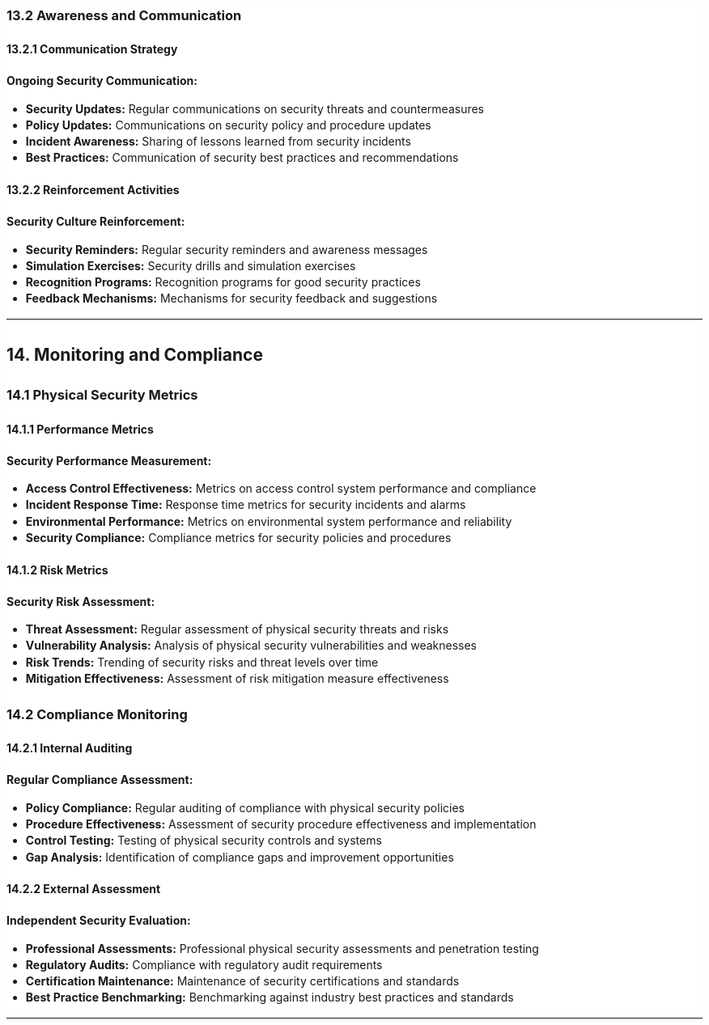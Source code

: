 ### 13.2 Awareness and Communication

#### 13.2.1 Communication Strategy
**Ongoing Security Communication:**
- **Security Updates:** Regular communications on security threats and countermeasures
- **Policy Updates:** Communications on security policy and procedure updates
- **Incident Awareness:** Sharing of lessons learned from security incidents
- **Best Practices:** Communication of security best practices and recommendations

#### 13.2.2 Reinforcement Activities
**Security Culture Reinforcement:**
- **Security Reminders:** Regular security reminders and awareness messages
- **Simulation Exercises:** Security drills and simulation exercises
- **Recognition Programs:** Recognition programs for good security practices
- **Feedback Mechanisms:** Mechanisms for security feedback and suggestions

---

## 14. Monitoring and Compliance

### 14.1 Physical Security Metrics

#### 14.1.1 Performance Metrics
**Security Performance Measurement:**
- **Access Control Effectiveness:** Metrics on access control system performance and compliance
- **Incident Response Time:** Response time metrics for security incidents and alarms
- **Environmental Performance:** Metrics on environmental system performance and reliability
- **Security Compliance:** Compliance metrics for security policies and procedures

#### 14.1.2 Risk Metrics
**Security Risk Assessment:**
- **Threat Assessment:** Regular assessment of physical security threats and risks
- **Vulnerability Analysis:** Analysis of physical security vulnerabilities and weaknesses
- **Risk Trends:** Trending of security risks and threat levels over time
- **Mitigation Effectiveness:** Assessment of risk mitigation measure effectiveness

### 14.2 Compliance Monitoring

#### 14.2.1 Internal Auditing
**Regular Compliance Assessment:**
- **Policy Compliance:** Regular auditing of compliance with physical security policies
- **Procedure Effectiveness:** Assessment of security procedure effectiveness and implementation
- **Control Testing:** Testing of physical security controls and systems
- **Gap Analysis:** Identification of compliance gaps and improvement opportunities

#### 14.2.2 External Assessment
**Independent Security Evaluation:**
- **Professional Assessments:** Professional physical security assessments and penetration testing
- **Regulatory Audits:** Compliance with regulatory audit requirements
- **Certification Maintenance:** Maintenance of security certifications and standards
- **Best Practice Benchmarking:** Benchmarking against industry best practices and standards

---